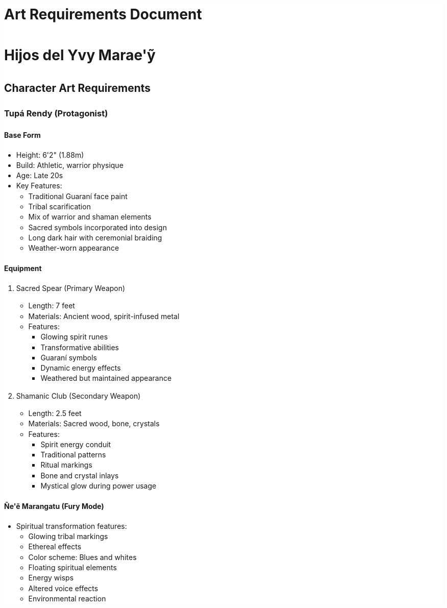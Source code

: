 # Art Requirements Document
# Hijos del Yvy Marae'ỹ

## Character Art Requirements

### Tupá Rendy (Protagonist)
#### Base Form
- Height: 6'2" (1.88m)
- Build: Athletic, warrior physique
- Age: Late 20s
- Key Features:
  - Traditional Guaraní face paint
  - Tribal scarification
  - Mix of warrior and shaman elements
  - Sacred symbols incorporated into design
  - Long dark hair with ceremonial braiding
  - Weather-worn appearance

#### Equipment
1. Sacred Spear (Primary Weapon)
   - Length: 7 feet
   - Materials: Ancient wood, spirit-infused metal
   - Features:
     - Glowing spirit runes
     - Transformative abilities
     - Guaraní symbols
     - Dynamic energy effects
     - Weathered but maintained appearance

2. Shamanic Club (Secondary Weapon)
   - Length: 2.5 feet
   - Materials: Sacred wood, bone, crystals
   - Features:
     - Spirit energy conduit
     - Traditional patterns
     - Ritual markings
     - Bone and crystal inlays
     - Mystical glow during power usage

#### Ñe'ẽ Marangatu (Fury Mode)
- Spiritual transformation features:
  - Glowing tribal markings
  - Ethereal effects
  - Color scheme: Blues and whites
  - Floating spiritual elements
  - Energy wisps
  - Altered voice effects
  - Environmental reaction
